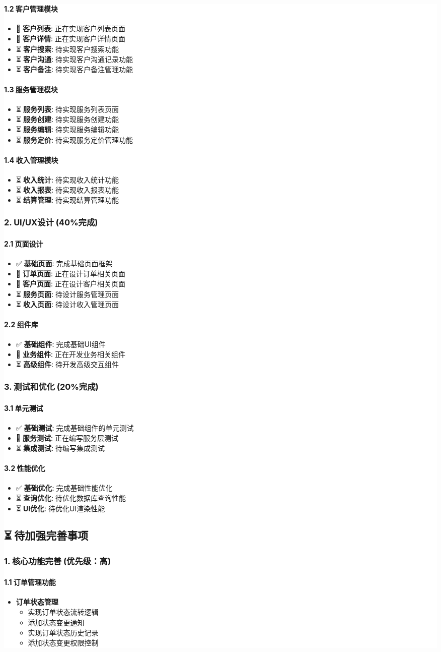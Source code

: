 #### 1.2 客户管理模块
- 🔄 **客户列表**: 正在实现客户列表页面
- 🔄 **客户详情**: 正在实现客户详情页面
- ⏳ **客户搜索**: 待实现客户搜索功能
- ⏳ **客户沟通**: 待实现客户沟通记录功能
- ⏳ **客户备注**: 待实现客户备注管理功能

#### 1.3 服务管理模块
- ⏳ **服务列表**: 待实现服务列表页面
- ⏳ **服务创建**: 待实现服务创建功能
- ⏳ **服务编辑**: 待实现服务编辑功能
- ⏳ **服务定价**: 待实现服务定价管理功能

#### 1.4 收入管理模块
- ⏳ **收入统计**: 待实现收入统计功能
- ⏳ **收入报表**: 待实现收入报表功能
- ⏳ **结算管理**: 待实现结算管理功能

### 2. UI/UX设计 (40%完成)

#### 2.1 页面设计
- ✅ **基础页面**: 完成基础页面框架
- 🔄 **订单页面**: 正在设计订单相关页面
- 🔄 **客户页面**: 正在设计客户相关页面
- ⏳ **服务页面**: 待设计服务管理页面
- ⏳ **收入页面**: 待设计收入管理页面

#### 2.2 组件库
- ✅ **基础组件**: 完成基础UI组件
- 🔄 **业务组件**: 正在开发业务相关组件
- ⏳ **高级组件**: 待开发高级交互组件

### 3. 测试和优化 (20%完成)

#### 3.1 单元测试
- ✅ **基础测试**: 完成基础组件的单元测试
- 🔄 **服务测试**: 正在编写服务层测试
- ⏳ **集成测试**: 待编写集成测试

#### 3.2 性能优化
- ✅ **基础优化**: 完成基础性能优化
- ⏳ **查询优化**: 待优化数据库查询性能
- ⏳ **UI优化**: 待优化UI渲染性能

## ⏳ 待加强完善事项

### 1. 核心功能完善 (优先级：高)

#### 1.1 订单管理功能
- **订单状态管理**
  - 实现订单状态流转逻辑
  - 添加状态变更通知
  - 实现订单状态历史记录
  - 添加状态变更权限控制

